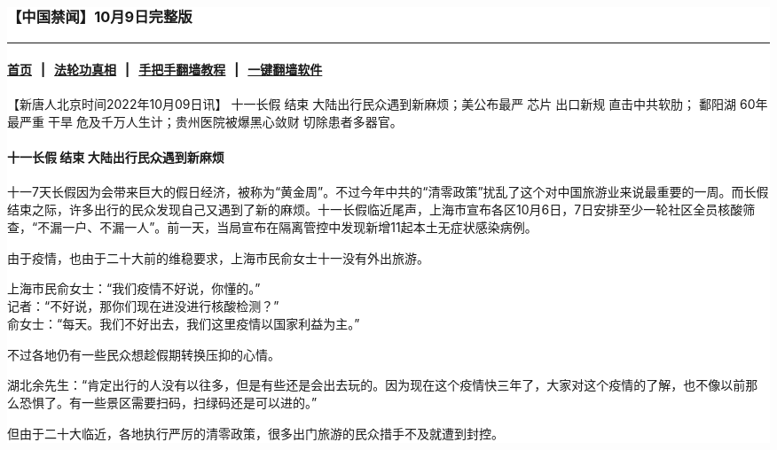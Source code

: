 ### 【中国禁闻】10月9日完整版
------------------------

#### [首页](https://github.com/gfw-breaker/banned-news3/blob/master/README.md) &nbsp;&nbsp;|&nbsp;&nbsp; [法轮功真相](https://github.com/begood0513/basic/blob/master/README.md)  &nbsp;&nbsp;|&nbsp;&nbsp; [手把手翻墙教程](https://github.com/gfw-breaker/guides/wiki)  &nbsp;&nbsp;|&nbsp;&nbsp; [一键翻墙软件](https://github.com/gfw-breaker/nogfw/blob/master/README.md)  



<div><div class="post_content" itemprop="articleBody">
 <p>
  【新唐人北京时间2022年10月09日讯】
  <ok href="https://www.ntdtv.com/gb/十一长假.htm">
   十一长假
  </ok>
  结束 大陆出行民众遇到新麻烦；美公布最严
  <ok href="https://www.ntdtv.com/gb/芯片.htm">
   芯片
  </ok>
  <ok href="https://www.ntdtv.com/gb/出口新规.htm">
   出口新规
  </ok>
  直击中共软肋；
  <ok href="https://www.ntdtv.com/gb/鄱阳湖.htm">
   鄱阳湖
  </ok>
  60年最严重
  <ok href="https://www.ntdtv.com/gb/干旱.htm">
   干旱
  </ok>
  危及千万人生计；贵州医院被爆黑心敛财 切除患者多器官。
 </p>
 <h4>
  <ok href="https://www.ntdtv.com/gb/十一长假.htm">
   十一长假
  </ok>
  结束 大陆出行民众遇到新麻烦
 </h4>
 <p>
  十一7天长假因为会带来巨大的假日经济，被称为“黄金周”。不过今年中共的“清零政策”扰乱了这个对中国旅游业来说最重要的一周。而长假结束之际，许多出行的民众发现自己又遇到了新的麻烦。十一长假临近尾声，上海市宣布各区10月6日，7日安排至少一轮社区全员核酸筛查，“不漏一户、不漏一人”。前一天，当局宣布在隔离管控中发现新增11起本土无症状感染病例。
 </p>
 <p>
  由于疫情，也由于二十大前的维稳要求，上海市民俞女士十一没有外出旅游。
 </p>
 <p>
  上海市民俞女士：“我们疫情不好说，你懂的。”
  <br/>
  记者：“不好说，那你们现在进没进行核酸检测？”
  <br/>
  俞女士：“每天。我们不好出去，我们这里疫情以国家利益为主。”
 </p>
 <p>
  不过各地仍有一些民众想趁假期转换压抑的心情。
 </p>
 <p>
  湖北余先生：“肯定出行的人没有以往多，但是有些还是会出去玩的。因为现在这个疫情快三年了，大家对这个疫情的了解，也不像以前那么恐惧了。有一些景区需要扫码，扫绿码还是可以进的。”
 </p>
 <p>
  但由于二十大临近，各地执行严厉的清零政策，很多出门旅游的民众措手不及就遭到封控。
 </p>